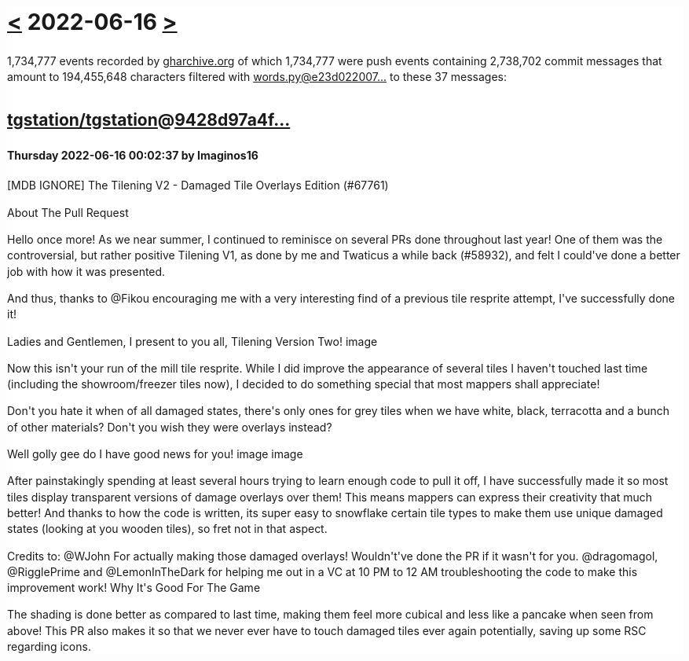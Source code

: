 # [<](2022-06-15.md) 2022-06-16 [>](2022-06-17.md)

1,734,777 events recorded by [gharchive.org](https://www.gharchive.org/) of which 1,734,777 were push events containing 2,738,702 commit messages that amount to 194,455,648 characters filtered with [words.py@e23d022007...](https://github.com/defgsus/good-github/blob/e23d022007992279f9bcb3a9fd40126629d787e2/src/words.py) to these 37 messages:


## [tgstation/tgstation](https://github.com/tgstation/tgstation)@[9428d97a4f...](https://github.com/tgstation/tgstation/commit/9428d97a4fadf8a486b0c6fbe2ee345a2780e687)
#### Thursday 2022-06-16 00:02:37 by Imaginos16

[MDB IGNORE] The Tilening V2 - Damaged Tile Overlays Edition (#67761)


About The Pull Request

Hello once more! As we near summer, I continued to reminisce on several PRs done throughout last year! One of them was the controversial, but rather positive Tilening V1, as done by me and Twaticus a while back (#58932), and felt I could've done a better job with how it was presented.

And thus, thanks to @Fikou encouraging me with a very interesting find of a previous tile resprite attempt, I've successfully done it!

Ladies and Gentlemen, I present to you all, Tilening Version Two!
image

Now this isn't your run of the mill tile resprite. While I did improve the appearance of several tiles I haven't touched last time (including the showroom/freezer tiles now), I decided to do something special that most mappers shall appreciate!

Don't you hate it when of all damaged states, there's only ones for grey tiles when we have white, black, terracotta and a bunch of other materials? Don't you wish they were overlays instead?

Well golly gee do I have good news for you!
image
image

After painstakingly spending at least several hours trying to learn enough code to pull it off, I have successfully made it so most tiles display transparent versions of damage overlays over them! This means mappers can express their creativity that much better! And thanks to how the code is written, its super easy to snowflake certain tile types to make them use unique damaged states (looking at you wooden tiles), so fret not in that aspect.

Credits to:
@WJohn For actually making those damaged overlays! Wouldn't've done the PR if it wasn't for you.
@dragomagol, @RigglePrime and @LemonInTheDark for helping me out in a VC at 10 PM to 12 AM troubleshooting the code to make this improvement work!
Why It's Good For The Game

The shading is done better as compared to last time, making them feel more cubical and less like a pancake when seen from above! This PR also makes it so that we never ever have to touch damaged tiles ever again potentially, saving up some RSC regarding icons.

